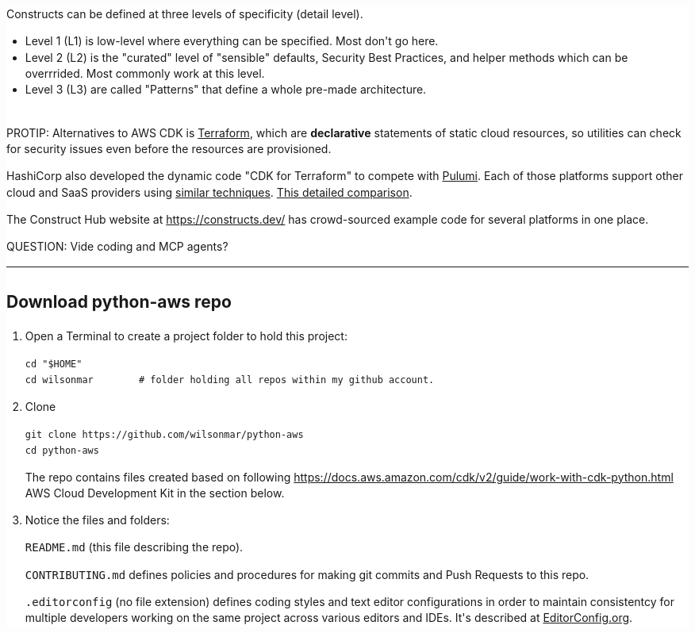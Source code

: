 Constructs can be defined at three levels of specificity (detail level).
* Level 1 (L1) is low-level where everything can be specified. Most don't go here.
* Level 2 (L2) is the "curated" level of "sensible" defaults, Security Best Practices, and helper methods which can be overrrided. Most commonly work at this level.
* Level 3 (L3) are called "Patterns" that define a whole pre-made architecture.
<br /><br />

PROTIP: Alternatives to AWS CDK is <a target="_blank" href="https://wilsonmar.github.io/terraform/Terraform">Terraform</a>, which are <strong>declarative</strong> statements of static cloud resources, so utilities can check for security issues even before the resources are provisioned.

HashiCorp also developed the dynamic code "CDK for Terraform" to compete with <a target="_blank" href="https://wilsonmar.github.io/Pulumi">Pulumi</a>. Each of those platforms support other cloud and SaaS providers using <a target="_blank" href="https://www.pulumi.com/docs/iac/concepts/vs/cloud-template-transpilers/aws-cdk/">similar techniques</a>. <a target="_blank" href="https://www.site24x7.com/learn/aws/aws-cdk-pulumi-comparison.html">This detailed comparison</a>.

The Construct Hub website at <a target="_blank" href="https://constructs.dev/">https://constructs.dev/</a> has crowd-sourced example code for several platforms in one place.

QUESTION: Vide coding and MCP agents?



<hr />

<a name="DownloadRepo"></a>

## Download python-aws repo

1. Open a Terminal to create a project folder to hold this project:
   ```
   cd "$HOME"
   cd wilsonmar        # folder holding all repos within my github account.
   ```
1. Clone
   ```
   git clone https://github.com/wilsonmar/python-aws
   cd python-aws
   ```
   The repo contains files created based on following 
   https://docs.aws.amazon.com/cdk/v2/guide/work-with-cdk-python.html
   AWS Cloud Development Kit in the section below.

   <a name="FilesFolders"></a>

1. Notice the files and folders:

   <tt>README.md</tt> (this file describing the repo).
   
   <tt>CONTRIBUTING.md</tt> defines policies and procedures for making git commits and Push Requests to this repo.

   <tt>.editorconfig</tt> (no file extension) defines coding styles and text editor configurations in order to maintain consistentcy for multiple developers working on the same project across various editors and IDEs. It's described at <a target="_blank" href="https://EditorConfig.org">EditorConfig.org</a>.
